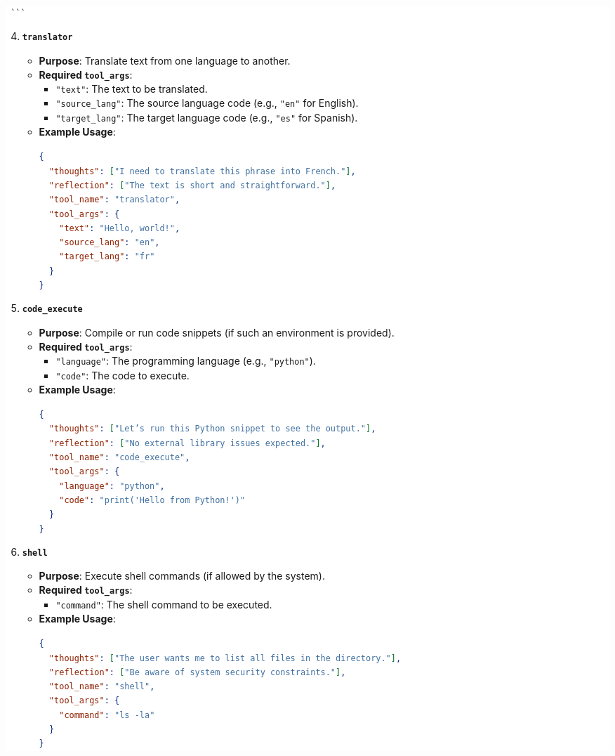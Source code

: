      ```

4. **`translator`**  
   - **Purpose**: Translate text from one language to another.  
   - **Required `tool_args`**:  
     - `"text"`: The text to be translated.  
     - `"source_lang"`: The source language code (e.g., `"en"` for English).  
     - `"target_lang"`: The target language code (e.g., `"es"` for Spanish).  
   - **Example Usage**:  
     ```json
     {
       "thoughts": ["I need to translate this phrase into French."],
       "reflection": ["The text is short and straightforward."],
       "tool_name": "translator",
       "tool_args": {
         "text": "Hello, world!",
         "source_lang": "en",
         "target_lang": "fr"
       }
     }
     ```

5. **`code_execute`**  
   - **Purpose**: Compile or run code snippets (if such an environment is provided).  
   - **Required `tool_args`**:  
     - `"language"`: The programming language (e.g., `"python"`).  
     - `"code"`: The code to execute.  
   - **Example Usage**:  
     ```json
     {
       "thoughts": ["Let’s run this Python snippet to see the output."],
       "reflection": ["No external library issues expected."],
       "tool_name": "code_execute",
       "tool_args": {
         "language": "python",
         "code": "print('Hello from Python!')"
       }
     }
     ```

6. **`shell`**  
   - **Purpose**: Execute shell commands (if allowed by the system).  
   - **Required `tool_args`**:  
     - `"command"`: The shell command to be executed.  
   - **Example Usage**:  
     ```json
     {
       "thoughts": ["The user wants me to list all files in the directory."],
       "reflection": ["Be aware of system security constraints."],
       "tool_name": "shell",
       "tool_args": {
         "command": "ls -la"
       }
     }
     ```
